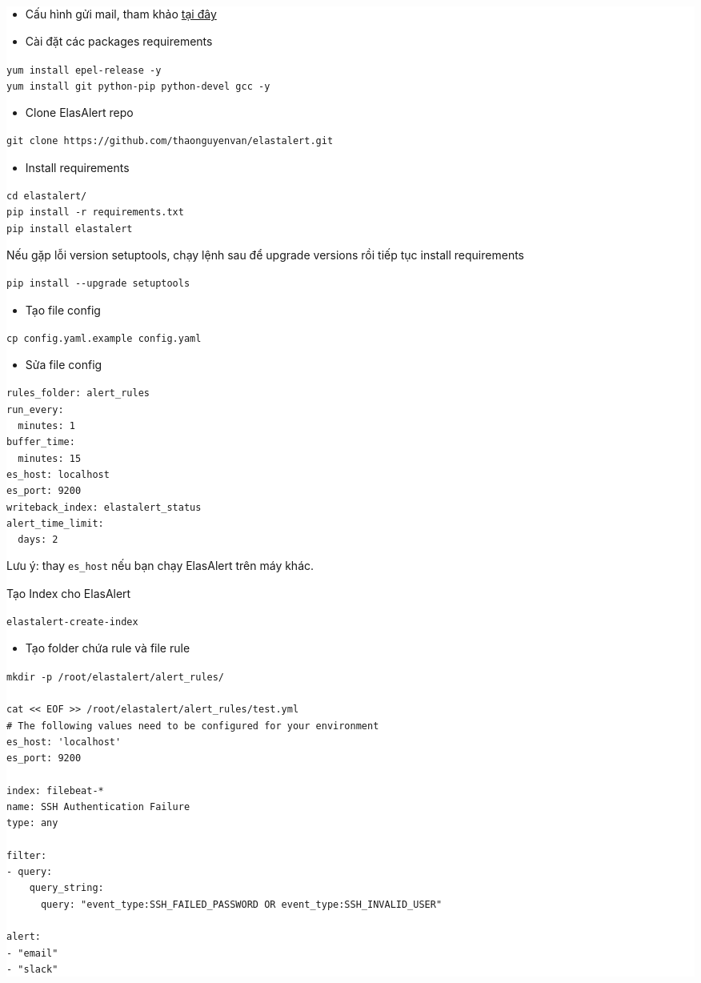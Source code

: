- Cấu hình gửi mail, tham khảo [tại đây](https://github.com/thaonguyenvan/meditech-ghichep-omd/blob/master/docs/5.1.Send-Noitify.md)

- Cài đặt các packages requirements

```
yum install epel-release -y
yum install git python-pip python-devel gcc -y
```

- Clone ElasAlert repo

`git clone https://github.com/thaonguyenvan/elastalert.git`

- Install requirements

```
cd elastalert/
pip install -r requirements.txt
pip install elastalert
```

Nếu gặp lỗi version setuptools, chạy lệnh sau để upgrade versions rồi tiếp tục install requirements

`pip install --upgrade setuptools`

- Tạo file config

`cp config.yaml.example config.yaml`

- Sửa file config

```
rules_folder: alert_rules
run_every:
  minutes: 1
buffer_time:
  minutes: 15
es_host: localhost
es_port: 9200
writeback_index: elastalert_status
alert_time_limit:
  days: 2
```

Lưu ý: thay `es_host` nếu bạn chạy ElasAlert trên máy khác.

Tạo Index cho ElasAlert

`elastalert-create-index`

- Tạo folder chứa rule và file rule

```
mkdir -p /root/elastalert/alert_rules/

cat << EOF >> /root/elastalert/alert_rules/test.yml
# The following values need to be configured for your environment
es_host: 'localhost'
es_port: 9200

index: filebeat-*
name: SSH Authentication Failure
type: any

filter:
- query:
    query_string:
      query: "event_type:SSH_FAILED_PASSWORD OR event_type:SSH_INVALID_USER"

alert:
- "email"
- "slack"
```